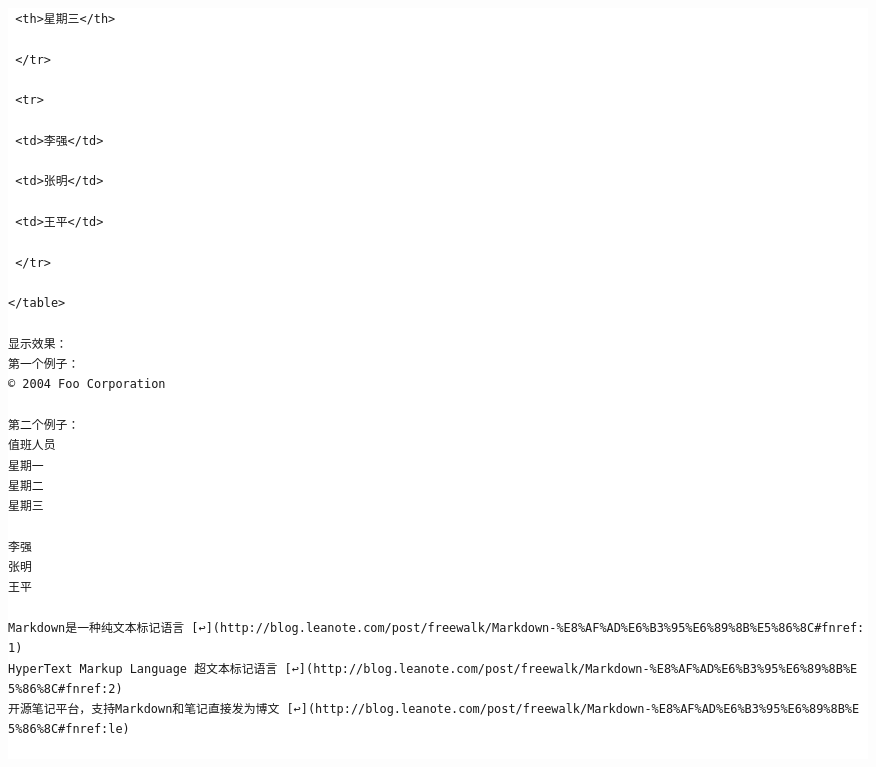 ```
 <th>星期三</th>

 </tr>

 <tr>

 <td>李强</td>

 <td>张明</td>

 <td>王平</td>

 </tr>

</table>

显示效果：
第一个例子： 
© 2004 Foo Corporation 

第二个例子：
值班人员
星期一
星期二
星期三

李强
张明
王平

Markdown是一种纯文本标记语言 [↩](http://blog.leanote.com/post/freewalk/Markdown-%E8%AF%AD%E6%B3%95%E6%89%8B%E5%86%8C#fnref:1)
HyperText Markup Language 超文本标记语言 [↩](http://blog.leanote.com/post/freewalk/Markdown-%E8%AF%AD%E6%B3%95%E6%89%8B%E5%86%8C#fnref:2)
开源笔记平台，支持Markdown和笔记直接发为博文 [↩](http://blog.leanote.com/post/freewalk/Markdown-%E8%AF%AD%E6%B3%95%E6%89%8B%E5%86%8C#fnref:le)

